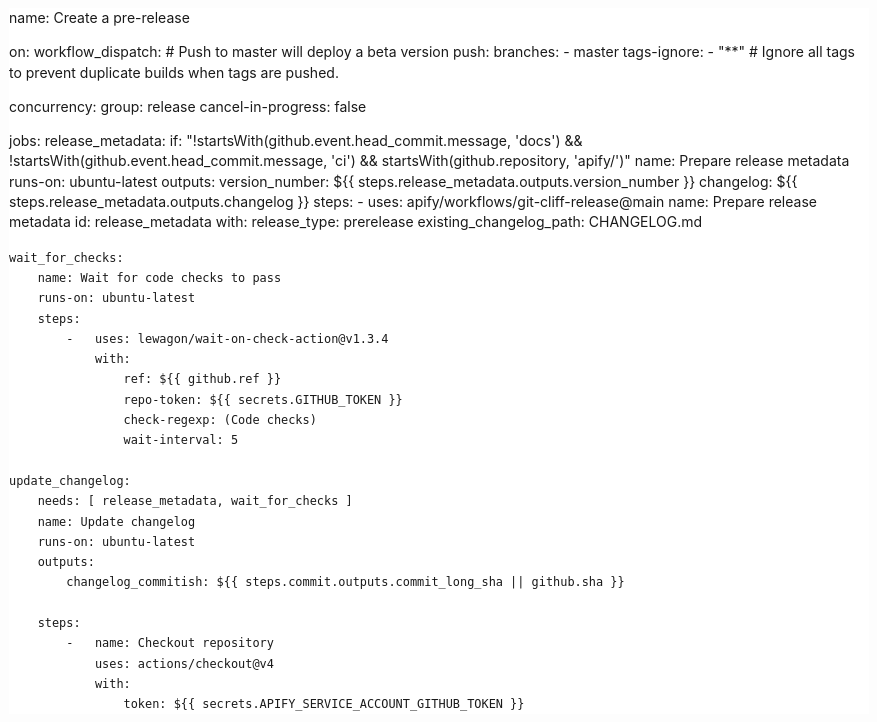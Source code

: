 <file path=".github/workflows/pre_release.yaml">
name: Create a pre-release

on:
    workflow_dispatch:
    # Push to master will deploy a beta version
    push:
        branches:
            - master
        tags-ignore:
            - "**" # Ignore all tags to prevent duplicate builds when tags are pushed.

concurrency:
    group: release
    cancel-in-progress: false

jobs:
    release_metadata:
        if: "!startsWith(github.event.head_commit.message, 'docs') && !startsWith(github.event.head_commit.message, 'ci') && startsWith(github.repository, 'apify/')"
        name: Prepare release metadata
        runs-on: ubuntu-latest
        outputs:
            version_number: ${{ steps.release_metadata.outputs.version_number }}
            changelog: ${{ steps.release_metadata.outputs.changelog }}
        steps:
            -   uses: apify/workflows/git-cliff-release@main
                name: Prepare release metadata
                id: release_metadata
                with:
                    release_type: prerelease
                    existing_changelog_path: CHANGELOG.md

    wait_for_checks:
        name: Wait for code checks to pass
        runs-on: ubuntu-latest
        steps:
            -   uses: lewagon/wait-on-check-action@v1.3.4
                with:
                    ref: ${{ github.ref }}
                    repo-token: ${{ secrets.GITHUB_TOKEN }}
                    check-regexp: (Code checks)
                    wait-interval: 5

    update_changelog:
        needs: [ release_metadata, wait_for_checks ]
        name: Update changelog
        runs-on: ubuntu-latest
        outputs:
            changelog_commitish: ${{ steps.commit.outputs.commit_long_sha || github.sha }}

        steps:
            -   name: Checkout repository
                uses: actions/checkout@v4
                with:
                    token: ${{ secrets.APIFY_SERVICE_ACCOUNT_GITHUB_TOKEN }}
